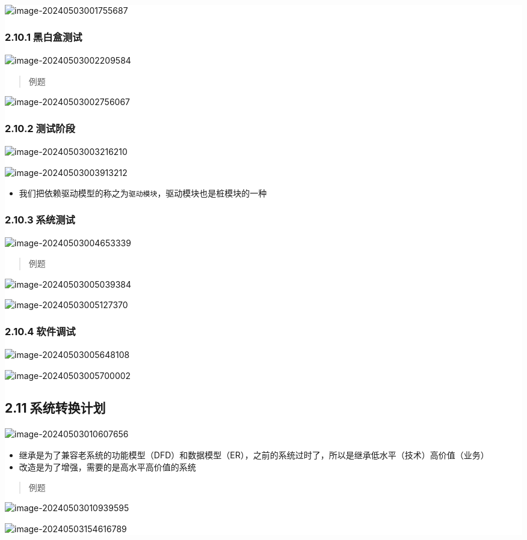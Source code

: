 ![image-20240503001755687](https://cdn.fengxianhub.top/resources-master/image-20240503001755687.png)

### 2.10.1 黑白盒测试

![image-20240503002209584](https://cdn.fengxianhub.top/resources-master/image-20240503002209584.png)

>例题

![image-20240503002756067](https://cdn.fengxianhub.top/resources-master/image-20240503002756067.png)

### 2.10.2 测试阶段

![image-20240503003216210](https://cdn.fengxianhub.top/resources-master/image-20240503003216210.png)



![image-20240503003913212](https://cdn.fengxianhub.top/resources-master/image-20240503003913212.png)

- 我们把依赖驱动模型的称之为`驱动模块`，驱动模块也是桩模块的一种

### 2.10.3 系统测试

![image-20240503004653339](https://cdn.fengxianhub.top/resources-master/image-20240503004653339.png)

>例题

![image-20240503005039384](https://cdn.fengxianhub.top/resources-master/image-20240503005039384.png)

![image-20240503005127370](https://cdn.fengxianhub.top/resources-master/image-20240503005127370.png)

### 2.10.4 软件调试

![image-20240503005648108](https://cdn.fengxianhub.top/resources-master/image-20240503005648108.png)



![image-20240503005700002](https://cdn.fengxianhub.top/resources-master/image-20240503005700002.png)

## 2.11 系统转换计划

![image-20240503010607656](https://cdn.fengxianhub.top/resources-master/image-20240503010607656.png)

- 继承是为了兼容老系统的功能模型（DFD）和数据模型（ER），之前的系统过时了，所以是继承低水平（技术）高价值（业务）
- 改造是为了增强，需要的是高水平高价值的系统

>例题

![image-20240503010939595](https://cdn.fengxianhub.top/resources-master/image-20240503010939595.png)

 

![image-20240503154616789](https://cdn.fengxianhub.top/resources-master/image-20240503154616789.png)
